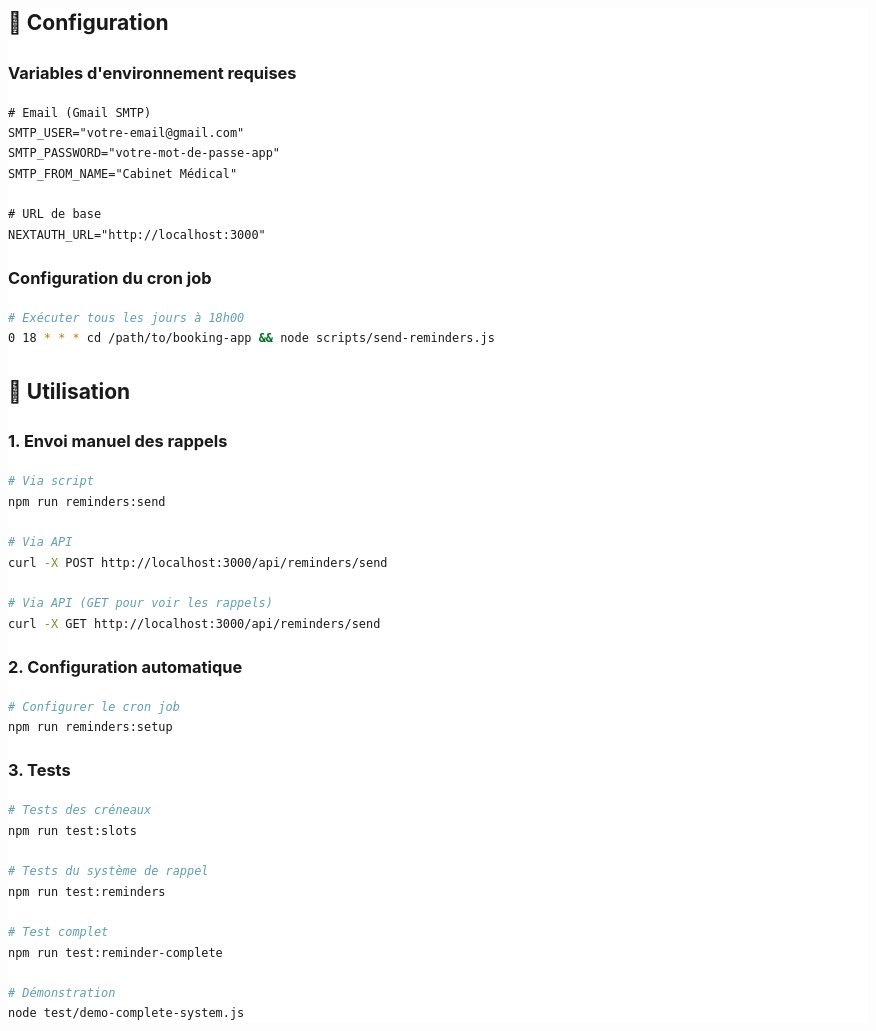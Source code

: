 ## 🔧 Configuration

### Variables d'environnement requises

```env
# Email (Gmail SMTP)
SMTP_USER="votre-email@gmail.com"
SMTP_PASSWORD="votre-mot-de-passe-app"
SMTP_FROM_NAME="Cabinet Médical"

# URL de base
NEXTAUTH_URL="http://localhost:3000"
```

### Configuration du cron job

```bash
# Exécuter tous les jours à 18h00
0 18 * * * cd /path/to/booking-app && node scripts/send-reminders.js
```

## 🚀 Utilisation

### 1. Envoi manuel des rappels

```bash
# Via script
npm run reminders:send

# Via API
curl -X POST http://localhost:3000/api/reminders/send

# Via API (GET pour voir les rappels)
curl -X GET http://localhost:3000/api/reminders/send
```

### 2. Configuration automatique

```bash
# Configurer le cron job
npm run reminders:setup
```

### 3. Tests

```bash
# Tests des créneaux
npm run test:slots

# Tests du système de rappel
npm run test:reminders

# Test complet
npm run test:reminder-complete

# Démonstration
node test/demo-complete-system.js
```
